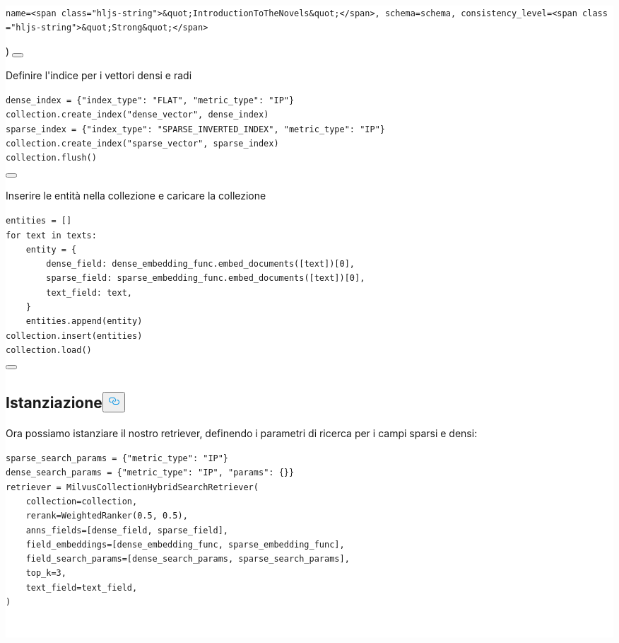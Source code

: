     name=<span class="hljs-string">&quot;IntroductionToTheNovels&quot;</span>, schema=schema, consistency_level=<span class="hljs-string">&quot;Strong&quot;</span>
)
<button class="copy-code-btn"></button></code></pre>
<p>Definire l'indice per i vettori densi e radi</p>
<pre><code translate="no" class="language-python">dense_index = {<span class="hljs-string">&quot;index_type&quot;</span>: <span class="hljs-string">&quot;FLAT&quot;</span>, <span class="hljs-string">&quot;metric_type&quot;</span>: <span class="hljs-string">&quot;IP&quot;</span>}
collection.<span class="hljs-title function_">create_index</span>(<span class="hljs-string">&quot;dense_vector&quot;</span>, dense_index)
sparse_index = {<span class="hljs-string">&quot;index_type&quot;</span>: <span class="hljs-string">&quot;SPARSE_INVERTED_INDEX&quot;</span>, <span class="hljs-string">&quot;metric_type&quot;</span>: <span class="hljs-string">&quot;IP&quot;</span>}
collection.<span class="hljs-title function_">create_index</span>(<span class="hljs-string">&quot;sparse_vector&quot;</span>, sparse_index)
collection.<span class="hljs-title function_">flush</span>()
<button class="copy-code-btn"></button></code></pre>
<p>Inserire le entità nella collezione e caricare la collezione</p>
<pre><code translate="no" class="language-python">entities = []
<span class="hljs-keyword">for</span> text in texts:
    entity = {
        dense_field: dense_embedding_func.embed_documents([text])[<span class="hljs-number">0</span>],
        sparse_field: sparse_embedding_func.embed_documents([text])[<span class="hljs-number">0</span>],
        text_field: text,
    }
    entities.<span class="hljs-built_in">append</span>(entity)
collection.insert(entities)
collection.load()
<button class="copy-code-btn"></button></code></pre>
<h2 id="Instantiation" class="common-anchor-header">Istanziazione<button data-href="#Instantiation" class="anchor-icon" translate="no">
      <svg translate="no"
        aria-hidden="true"
        focusable="false"
        height="20"
        version="1.1"
        viewBox="0 0 16 16"
        width="16"
      >
        <path
          fill="#0092E4"
          fill-rule="evenodd"
          d="M4 9h1v1H4c-1.5 0-3-1.69-3-3.5S2.55 3 4 3h4c1.45 0 3 1.69 3 3.5 0 1.41-.91 2.72-2 3.25V8.59c.58-.45 1-1.27 1-2.09C10 5.22 8.98 4 8 4H4c-.98 0-2 1.22-2 2.5S3 9 4 9zm9-3h-1v1h1c1 0 2 1.22 2 2.5S13.98 12 13 12H9c-.98 0-2-1.22-2-2.5 0-.83.42-1.64 1-2.09V6.25c-1.09.53-2 1.84-2 3.25C6 11.31 7.55 13 9 13h4c1.45 0 3-1.69 3-3.5S14.5 6 13 6z"
        ></path>
      </svg>
    </button></h2><p>Ora possiamo istanziare il nostro retriever, definendo i parametri di ricerca per i campi sparsi e densi:</p>
<pre><code translate="no" class="language-python">sparse_search_params = {<span class="hljs-string">&quot;metric_type&quot;</span>: <span class="hljs-string">&quot;IP&quot;</span>}
dense_search_params = {<span class="hljs-string">&quot;metric_type&quot;</span>: <span class="hljs-string">&quot;IP&quot;</span>, <span class="hljs-string">&quot;params&quot;</span>: {}}
retriever = <span class="hljs-title class_">MilvusCollectionHybridSearchRetriever</span>(
    collection=collection,
    rerank=<span class="hljs-title class_">WeightedRanker</span>(<span class="hljs-number">0.5</span>, <span class="hljs-number">0.5</span>),
    anns_fields=[dense_field, sparse_field],
    field_embeddings=[dense_embedding_func, sparse_embedding_func],
    field_search_params=[dense_search_params, sparse_search_params],
    top_k=<span class="hljs-number">3</span>,
    text_field=text_field,
)